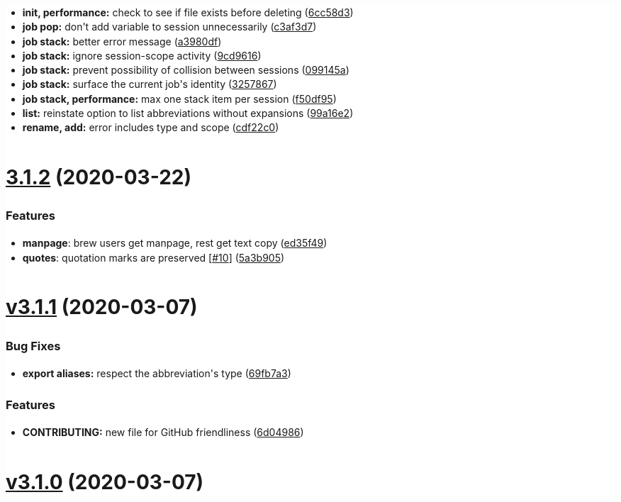 * **init, performance:** check to see if file exists before deleting ([6cc58d3](https://github.com/olets/zsh-abbr/commit/6cc58d3537f7514a5bd0e29af1488cb986ad1d28))
* **job pop:** don't add variable to session unnecessarily ([c3af3d7](https://github.com/olets/zsh-abbr/commit/c3af3d7ba9ef10af271ef97875abc842935ebb4e))
* **job stack:** better error message ([a3980df](https://github.com/olets/zsh-abbr/commit/a3980df8bb85f6f071becc34b88a01741887ece3))
* **job stack:** ignore session-scope activity ([9cd9616](https://github.com/olets/zsh-abbr/commit/9cd9616f2d2d5cd6f8022e49b56445dede336a33))
* **job stack:** prevent possibility of collision between sessions ([099145a](https://github.com/olets/zsh-abbr/commit/099145ac1c982149942c9c19a840e030eba1bcd5))
* **job stack:** surface the current job's identity ([3257867](https://github.com/olets/zsh-abbr/commit/3257867b6af4e39407b252714773f3a648b4ac1c))
* **job stack, performance:** max one stack item per session ([f50df95](https://github.com/olets/zsh-abbr/commit/f50df958d263418c3bb7a79cba9de01ce6aefd64))
* **list:** reinstate option to list abbreviations without expansions ([99a16e2](https://github.com/olets/zsh-abbr/commit/99a16e2c187b3df4a1957961b933aff07f7b848c))
* **rename, add:** error includes type and scope ([cdf22c0](https://github.com/olets/zsh-abbr/commit/cdf22c0aa117225b80264742f4663924291fafe6))



# [3.1.2](https://github.com/olets/zsh-abbr/compare/v3.1.1...v3.1.2) (2020-03-22)

### Features

* **manpage**: brew users get manpage, rest get text copy ([ed35f49](https://github.com/olets/zsh-abbr/commit/ed35f49c40e1e503881aeb8023616a3c791cb51f))
* **quotes**: quotation marks are preserved [[#10](https://github.com/olets/zsh-abbr/issues/10)] ([5a3b905](https://github.com/olets/zsh-abbr/commit/5a3b9056695fe8c852790d2cfc6f352959cbcfbf))


# [v3.1.1](https://github.com/olets/zsh-abbr/compare/v3.1.0...v3.1.1) (2020-03-07)

### Bug Fixes

* **export aliases:** respect the abbreviation's type ([69fb7a3](https://github.com/olets/zsh-abbr/commit/69fb7a32416fdc5a15945850db7d985370166b44))


### Features

* **CONTRIBUTING:** new file for GitHub friendliness ([6d04986](https://github.com/olets/zsh-abbr/commit/6d04986e754a77da4ff8cb221180e76baeb49627))



# [v3.1.0](https://github.com/olets/zsh-abbr/compare/v3.0.2...v3.1.0) (2020-03-07)
